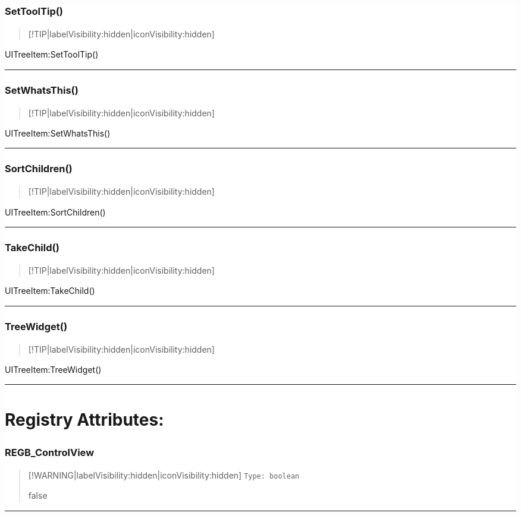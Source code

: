 ### SetToolTip()
> [!TIP|labelVisibility:hidden|iconVisibility:hidden]
> ```php
 UITreeItem:SetToolTip()
> ```
>
___

### SetWhatsThis()
> [!TIP|labelVisibility:hidden|iconVisibility:hidden]
> ```php
 UITreeItem:SetWhatsThis()
> ```
>
___

### SortChildren()
> [!TIP|labelVisibility:hidden|iconVisibility:hidden]
> ```php
 UITreeItem:SortChildren()
> ```
>
___

### TakeChild()
> [!TIP|labelVisibility:hidden|iconVisibility:hidden]
> ```php
 UITreeItem:TakeChild()
> ```
>
___

### TreeWidget()
> [!TIP|labelVisibility:hidden|iconVisibility:hidden]
> ```php
 UITreeItem:TreeWidget()
> ```
>
___


# Registry Attributes: 

### REGB_ControlView
> [!WARNING|labelVisibility:hidden|iconVisibility:hidden]
> `Type: boolean`
>
> false
>
___
